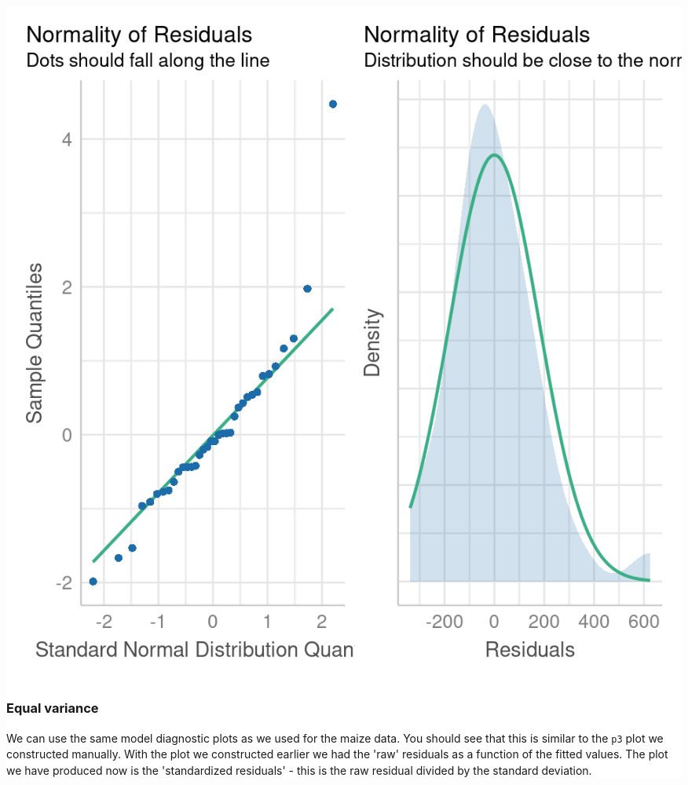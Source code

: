 <img src="15-Regression_files/figure-html/unnamed-chunk-55-1.png" width="100%" style="display: block; margin: auto;" />
</div><script> javascript:hide('option2unnamed-chunk-28') </script></div></div></div>


### Equal variance

We can use the same model diagnostic plots as we used for the maize data. 
You should see that this is similar to the `p3` plot we constructed manually. With the plot we constructed earlier we had the 'raw' residuals as a function of the fitted values. The plot we have produced now is the 'standardized residuals' - this is the raw residual divided by the standard deviation.
